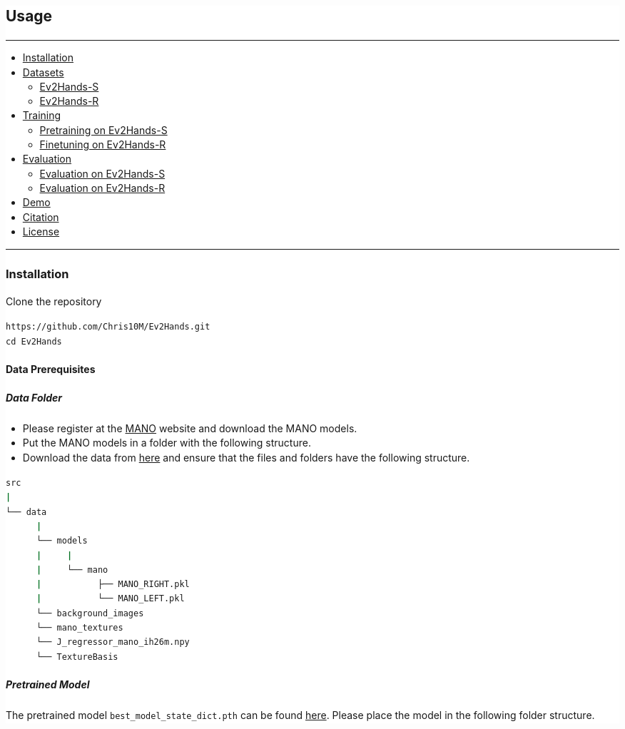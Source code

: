 ## Usage
-----
  * [Installation](#installation)
  * [Datasets](#datasets)
    + [Ev2Hands-S](#ev2hands-s)
    + [Ev2Hands-R](#ev2hands-r)
  * [Training](#training)
    + [Pretraining on Ev2Hands-S](#pretraining)
    + [Finetuning on Ev2Hands-R](#finetuning)
  * [Evaluation](#evaluation)
    + [Evaluation on Ev2Hands-S](#ev2hands-s-1)
    + [Evaluation on Ev2Hands-R](#evaluation)
  * [Demo](#demo)
  * [Citation](#citation)
  * [License](#license)
------

### Installation

Clone the repository
```
https://github.com/Chris10M/Ev2Hands.git
cd Ev2Hands
```

#### Data Prerequisites

##### Data Folder

* Please register at the [MANO](https://mano.is.tue.mpg.de/) website and download the MANO models.
* Put the MANO models in a folder with the following structure.
* Download the data from [here](https://gvv-assets.mpi-inf.mpg.de/twoeventhands/data.zip) and ensure that the files and folders have the following structure.   
```bash
src
|
└── data
      |
      └── models
      |     |
      |     └── mano
      |           ├── MANO_RIGHT.pkl
      |           └── MANO_LEFT.pkl
      └── background_images
      └── mano_textures
      └── J_regressor_mano_ih26m.npy
      └── TextureBasis
```

##### Pretrained Model 

The pretrained model ```best_model_state_dict.pth``` can be found [here](https://gvv-assets.mpi-inf.mpg.de/twoeventhands/best_model_state_dict.pth). Please place the model in the following folder structure.
